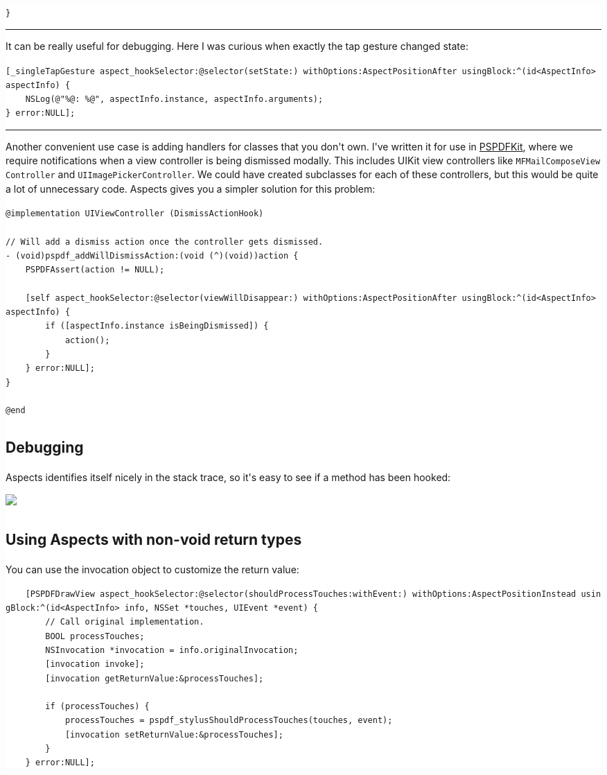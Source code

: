 ``` objc
}
```
-------------------
It can be really useful for debugging. Here I was curious when exactly the tap gesture changed state:

``` objc
[_singleTapGesture aspect_hookSelector:@selector(setState:) withOptions:AspectPositionAfter usingBlock:^(id<AspectInfo> aspectInfo) {
    NSLog(@"%@: %@", aspectInfo.instance, aspectInfo.arguments);
} error:NULL];
```

-------------------
Another convenient use case is adding handlers for classes that you don't own. I've written it for use in [PSPDFKit](http://pspdfkit.com), where we require notifications when a view controller is being dismissed modally. This includes UIKit view controllers like `MFMailComposeViewController` and `UIImagePickerController`. We could have created subclasses for each of these controllers, but this would be quite a lot of unnecessary code. Aspects gives you a simpler solution for this problem:

``` objc
@implementation UIViewController (DismissActionHook)

// Will add a dismiss action once the controller gets dismissed.
- (void)pspdf_addWillDismissAction:(void (^)(void))action {
    PSPDFAssert(action != NULL);

    [self aspect_hookSelector:@selector(viewWillDisappear:) withOptions:AspectPositionAfter usingBlock:^(id<AspectInfo> aspectInfo) {
        if ([aspectInfo.instance isBeingDismissed]) {
            action();
        }
    } error:NULL];
}

@end
```

Debugging
---------
Aspects identifies itself nicely in the stack trace, so it's easy to see if a method has been hooked:

<img src="https://raw.githubusercontent.com/steipete/Aspects/master/stacktrace@2x.png?token=58493__eyJzY29wZSI6IlJhd0Jsb2I6c3RlaXBldGUvQXNwZWN0cy9tYXN0ZXIvc3RhY2t0cmFjZUAyeC5wbmciLCJleHBpcmVzIjoxMzk5NzQ3OTI3fQ%3D%3D--97cf7e7bac491149eb8db3d1b9a562ab88154a3c" width="75%">

Using Aspects with non-void return types
----------------------------------------

You can use the invocation object to customize the return value:

``` objc
    [PSPDFDrawView aspect_hookSelector:@selector(shouldProcessTouches:withEvent:) withOptions:AspectPositionInstead usingBlock:^(id<AspectInfo> info, NSSet *touches, UIEvent *event) {
        // Call original implementation.
        BOOL processTouches;
        NSInvocation *invocation = info.originalInvocation;
        [invocation invoke];
        [invocation getReturnValue:&processTouches];

        if (processTouches) {
            processTouches = pspdf_stylusShouldProcessTouches(touches, event);
            [invocation setReturnValue:&processTouches];
        }
    } error:NULL];
```
